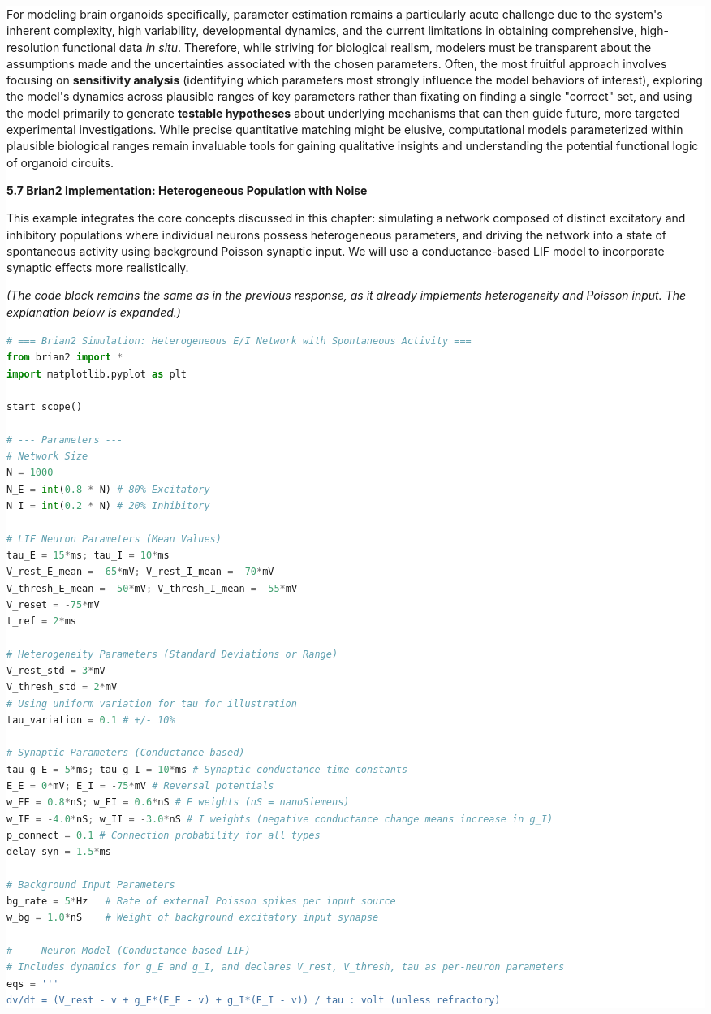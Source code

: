For modeling brain organoids specifically, parameter estimation remains a particularly acute challenge due to the system's inherent complexity, high variability, developmental dynamics, and the current limitations in obtaining comprehensive, high-resolution functional data *in situ*. Therefore, while striving for biological realism, modelers must be transparent about the assumptions made and the uncertainties associated with the chosen parameters. Often, the most fruitful approach involves focusing on **sensitivity analysis** (identifying which parameters most strongly influence the model behaviors of interest), exploring the model's dynamics across plausible ranges of key parameters rather than fixating on finding a single "correct" set, and using the model primarily to generate **testable hypotheses** about underlying mechanisms that can then guide future, more targeted experimental investigations. While precise quantitative matching might be elusive, computational models parameterized within plausible biological ranges remain invaluable tools for gaining qualitative insights and understanding the potential functional logic of organoid circuits.

**5.7 Brian2 Implementation: Heterogeneous Population with Noise**

This example integrates the core concepts discussed in this chapter: simulating a network composed of distinct excitatory and inhibitory populations where individual neurons possess heterogeneous parameters, and driving the network into a state of spontaneous activity using background Poisson synaptic input. We will use a conductance-based LIF model to incorporate synaptic effects more realistically.

*(The code block remains the same as in the previous response, as it already implements heterogeneity and Poisson input. The explanation below is expanded.)*

```python
# === Brian2 Simulation: Heterogeneous E/I Network with Spontaneous Activity ===
from brian2 import *
import matplotlib.pyplot as plt

start_scope()

# --- Parameters ---
# Network Size
N = 1000
N_E = int(0.8 * N) # 80% Excitatory
N_I = int(0.2 * N) # 20% Inhibitory

# LIF Neuron Parameters (Mean Values)
tau_E = 15*ms; tau_I = 10*ms
V_rest_E_mean = -65*mV; V_rest_I_mean = -70*mV
V_thresh_E_mean = -50*mV; V_thresh_I_mean = -55*mV
V_reset = -75*mV
t_ref = 2*ms

# Heterogeneity Parameters (Standard Deviations or Range)
V_rest_std = 3*mV
V_thresh_std = 2*mV
# Using uniform variation for tau for illustration
tau_variation = 0.1 # +/- 10%

# Synaptic Parameters (Conductance-based)
tau_g_E = 5*ms; tau_g_I = 10*ms # Synaptic conductance time constants
E_E = 0*mV; E_I = -75*mV # Reversal potentials
w_EE = 0.8*nS; w_EI = 0.6*nS # E weights (nS = nanoSiemens)
w_IE = -4.0*nS; w_II = -3.0*nS # I weights (negative conductance change means increase in g_I)
p_connect = 0.1 # Connection probability for all types
delay_syn = 1.5*ms

# Background Input Parameters
bg_rate = 5*Hz   # Rate of external Poisson spikes per input source
w_bg = 1.0*nS    # Weight of background excitatory input synapse

# --- Neuron Model (Conductance-based LIF) ---
# Includes dynamics for g_E and g_I, and declares V_rest, V_thresh, tau as per-neuron parameters
eqs = '''
dv/dt = (V_rest - v + g_E*(E_E - v) + g_I*(E_I - v)) / tau : volt (unless refractory)
```